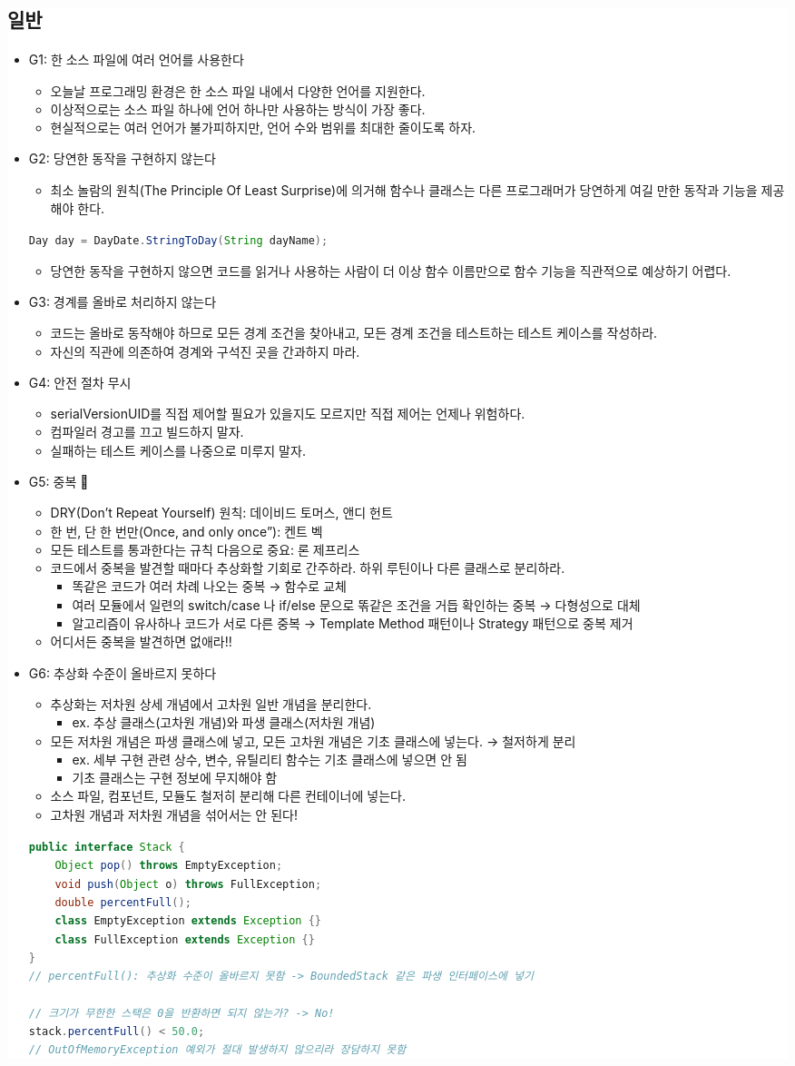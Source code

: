 ## 일반

- G1: 한 소스 파일에 여러 언어를 사용한다
    - 오늘날 프로그래밍 환경은 한 소스 파일 내에서 다양한 언어를 지원한다.
    - 이상적으로는 소스 파일 하나에 언어 하나만 사용하는 방식이 가장 좋다.
    - 현실적으로는 여러 언어가 불가피하지만, 언어 수와 범위를 최대한 줄이도록 하자.
- G2: 당연한 동작을 구현하지 않는다
    - 최소 놀람의 원칙(The Principle Of Least Surprise)에 의거해 함수나 클래스는 다른 프로그래머가 당연하게 여길 만한 동작과 기능을 제공해야 한다.
    
    ```java
    Day day = DayDate.StringToDay(String dayName);
    ```
    
    - 당연한 동작을 구현하지 않으면 코드를 읽거나 사용하는 사람이 더 이상 함수 이름만으로 함수 기능을 직관적으로 예상하기 어렵다.
- G3: 경계를 올바로 처리하지 않는다
    - 코드는 올바로 동작해야 하므로 모든 경계 조건을 찾아내고, 모든 경계 조건을 테스트하는 테스트 케이스를 작성하라.
    - 자신의 직관에 의존하여 경계와 구석진 곳을 간과하지 마라.
- G4: 안전 절차 무시
    - serialVersionUID를 직접 제어할 필요가 있을지도 모르지만 직접 제어는 언제나 위험하다.
    - 컴파일러 경고를 끄고 빌드하지 말자.
    - 실패하는 테스트 케이스를 나중으로 미루지 말자.
- G5: 중복 🖤
    - DRY(Don’t Repeat Yourself) 원칙: 데이비드 토머스, 앤디 헌트
    - 한 번, 단 한 번만(Once, and only once”): 켄트 벡
    - 모든 테스트를 통과한다는 규칙 다음으로 중요: 론 제프리스
    - 코드에서 중복을 발견할 때마다 추상화할 기회로 간주하라. 하위 루틴이나 다른 클래스로 분리하라.
        - 똑같은 코드가 여러 차례 나오는 중복 → 함수로 교체
        - 여러 모듈에서 일련의 switch/case 나 if/else 문으로 똒같은 조건을 거듭 확인하는 중복 → 다형성으로 대체
        - 알고리즘이 유사하나 코드가 서로 다른 중복 → Template Method 패턴이나 Strategy 패턴으로 중복 제거
    - 어디서든 중복을 발견하면 없애라!!
- G6: 추상화 수준이 올바르지 못하다
    - 추상화는 저차원 상세 개념에서 고차원 일반 개념을 분리한다.
        - ex. 추상 클래스(고차원 개념)와 파생 클래스(저차원 개념)
    - 모든 저차원 개념은 파생 클래스에 넣고, 모든 고차원 개념은 기초 클래스에 넣는다. → 철저하게 분리
        - ex. 세부 구현 관련 상수, 변수, 유틸리티 함수는 기초 클래스에 넣으면 안 됨
        - 기초 클래스는 구현 정보에 무지해야 함
    - 소스 파일, 컴포넌트, 모듈도 철저히 분리해 다른 컨테이너에 넣는다.
    - 고차원 개념과 저차원 개념을 섞어서는 안 된다!
    
    ```java
    public interface Stack {
    	Object pop() throws EmptyException;
    	void push(Object o) throws FullException;
    	double percentFull();
    	class EmptyException extends Exception {}
    	class FullException extends Exception {}
    }
    // percentFull(): 추상화 수준이 올바르지 못함 -> BoundedStack 같은 파생 인터페이스에 넣기
    
    // 크기가 무한한 스택은 0을 반환하면 되지 않는가? -> No!
    stack.percentFull() < 50.0;
    // OutOfMemoryException 예외가 절대 발생하지 않으리라 장담하지 못함
    ```
    